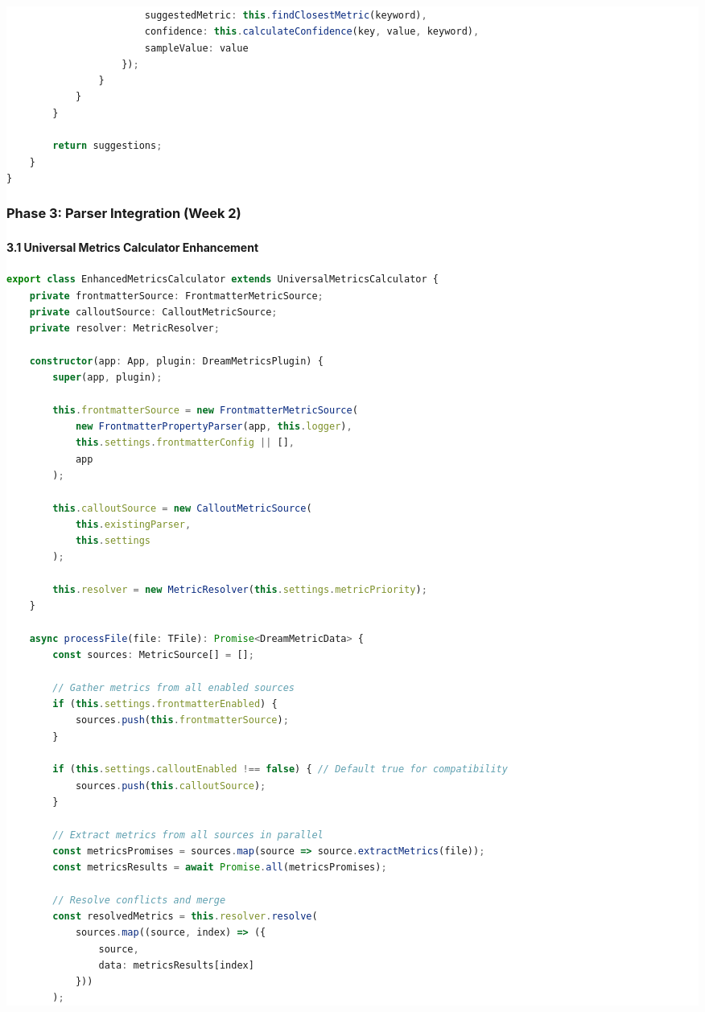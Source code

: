 ```typescript
                        suggestedMetric: this.findClosestMetric(keyword),
                        confidence: this.calculateConfidence(key, value, keyword),
                        sampleValue: value
                    });
                }
            }
        }
        
        return suggestions;
    }
}
```

### Phase 3: Parser Integration (Week 2)

#### 3.1 Universal Metrics Calculator Enhancement

```typescript
export class EnhancedMetricsCalculator extends UniversalMetricsCalculator {
    private frontmatterSource: FrontmatterMetricSource;
    private calloutSource: CalloutMetricSource;
    private resolver: MetricResolver;
    
    constructor(app: App, plugin: DreamMetricsPlugin) {
        super(app, plugin);
        
        this.frontmatterSource = new FrontmatterMetricSource(
            new FrontmatterPropertyParser(app, this.logger),
            this.settings.frontmatterConfig || [],
            app
        );
        
        this.calloutSource = new CalloutMetricSource(
            this.existingParser,
            this.settings
        );
        
        this.resolver = new MetricResolver(this.settings.metricPriority);
    }
    
    async processFile(file: TFile): Promise<DreamMetricData> {
        const sources: MetricSource[] = [];
        
        // Gather metrics from all enabled sources
        if (this.settings.frontmatterEnabled) {
            sources.push(this.frontmatterSource);
        }
        
        if (this.settings.calloutEnabled !== false) { // Default true for compatibility
            sources.push(this.calloutSource);
        }
        
        // Extract metrics from all sources in parallel
        const metricsPromises = sources.map(source => source.extractMetrics(file));
        const metricsResults = await Promise.all(metricsPromises);
        
        // Resolve conflicts and merge
        const resolvedMetrics = this.resolver.resolve(
            sources.map((source, index) => ({
                source,
                data: metricsResults[index]
            }))
        );
```